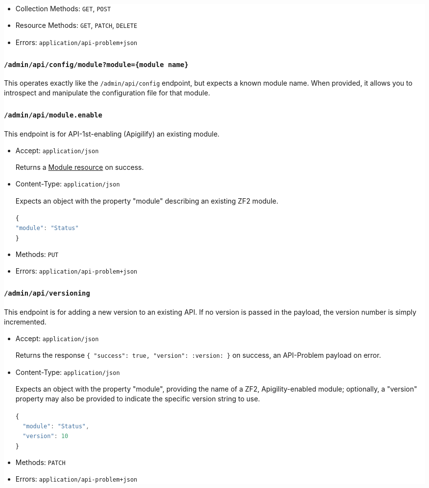 - Collection Methods: `GET`, `POST`

- Resource Methods: `GET`, `PATCH`, `DELETE`

- Errors: `application/api-problem+json`

### `/admin/api/config/module?module={module name}`

This operates exactly like the `/admin/api/config` endpoint, but expects a known
module name. When provided, it allows you to introspect and manipulate the
configuration file for that module.

### `/admin/api/module.enable`

This endpoint is for API-1st-enabling (Apigilify) an existing module.

- Accept: `application/json`

  Returns a [Module resource](#module) on success.

- Content-Type: `application/json`

  Expects an object with the property "module" describing an existing ZF2 module.

  ```javascript
  {
  "module": "Status"
  }
  ```

- Methods: `PUT`

- Errors: `application/api-problem+json`

### `/admin/api/versioning`

This endpoint is for adding a new version to an existing API. If no version is
passed in the payload, the version number is simply incremented.

- Accept: `application/json`

  Returns the response `{ "success": true, "version": :version: }` on success,
  an API-Problem payload on error.

- Content-Type: `application/json`

  Expects an object with the property "module", providing the name of a ZF2,
  Apigility-enabled module; optionally, a "version" property may also be
  provided to indicate the specific version string to use.

  ```javascript
  {
    "module": "Status",
    "version": 10
  }
  ```

- Methods: `PATCH`

- Errors: `application/api-problem+json`
